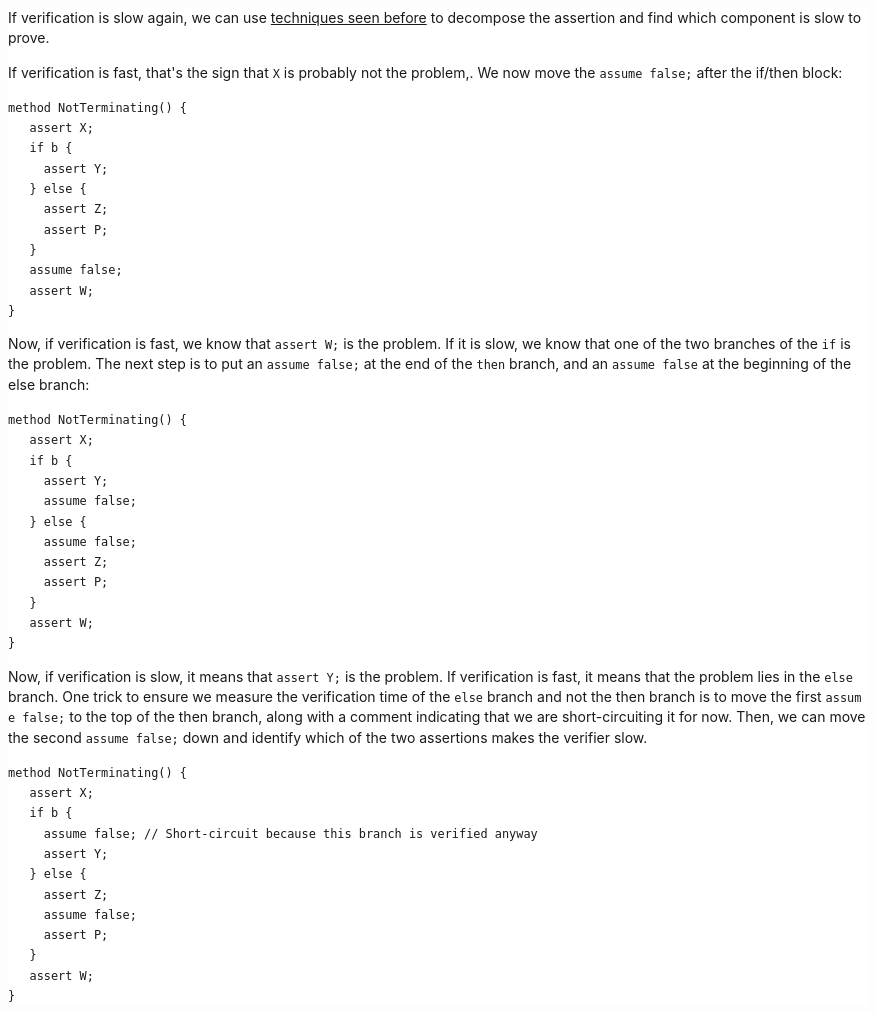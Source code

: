 If verification is slow again, we can use [techniques seen before](#sec-verification-debugging) to decompose the assertion and find which component is slow to prove.

If verification is fast, that's the sign that `X` is probably not the problem,. We now move the `assume false;` after the if/then block:


```dafny
method NotTerminating() {
   assert X;
   if b {
     assert Y;
   } else {
     assert Z;
     assert P;
   }
   assume false;
   assert W;
}
```

Now, if verification is fast, we know that `assert W;` is the problem. If it is slow, we know that one of the two branches of the `if` is the problem.
The next step is to put an `assume false;` at the end of the `then` branch, and an `assume false` at the beginning of the else branch:


```dafny
method NotTerminating() {
   assert X;
   if b {
     assert Y;
     assume false;
   } else {
     assume false;
     assert Z;
     assert P;
   }
   assert W;
}
```

Now, if verification is slow, it means that `assert Y;` is the problem.
If verification is fast, it means that the problem lies in the `else` branch.
One trick to ensure we measure the verification time of the `else` branch and not the then branch is to move the first `assume false;` to the top of the then branch, along with a comment indicating that we are short-circuiting it for now.
Then, we can move the second `assume false;` down and identify which of the two assertions makes the verifier slow.



```dafny
method NotTerminating() {
   assert X;
   if b {
     assume false; // Short-circuit because this branch is verified anyway
     assert Y;
   } else {
     assert Z;
     assume false;
     assert P;
   }
   assert W;
}
```
